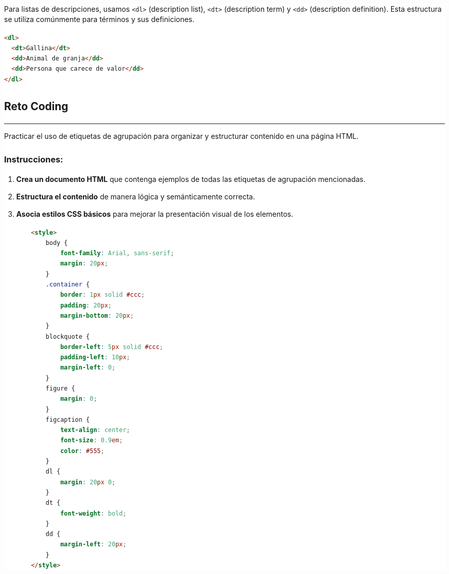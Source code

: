 
Para listas de descripciones, usamos `<dl>` (description list), `<dt>` (description term) y `<dd>` (description definition). Esta estructura se utiliza comúnmente para términos y sus definiciones.

```html
<dl>
  <dt>Gallina</dt>
  <dd>Animal de granja</dd>
  <dd>Persona que carece de valor</dd>
</dl>
```

## Reto Coding

---

Practicar el uso de etiquetas de agrupación para organizar y estructurar contenido en una página HTML.

### Instrucciones:

1. **Crea un documento HTML** que contenga ejemplos de todas las etiquetas de agrupación mencionadas.
2. **Estructura el contenido** de manera lógica y semánticamente correcta.
3. **Asocia estilos CSS básicos** para mejorar la presentación visual de los elementos.
    
    ```html
        <style>
            body {
                font-family: Arial, sans-serif;
                margin: 20px;
            }
            .container {
                border: 1px solid #ccc;
                padding: 20px;
                margin-bottom: 20px;
            }
            blockquote {
                border-left: 5px solid #ccc;
                padding-left: 10px;
                margin-left: 0;
            }
            figure {
                margin: 0;
            }
            figcaption {
                text-align: center;
                font-size: 0.9em;
                color: #555;
            }
            dl {
                margin: 20px 0;
            }
            dt {
                font-weight: bold;
            }
            dd {
                margin-left: 20px;
            }
        </style>
    ```
    